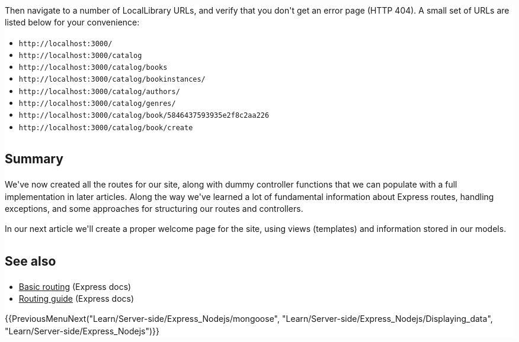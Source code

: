 Then navigate to a number of LocalLibrary URLs, and verify that you don't get an error page (HTTP 404). A small set of URLs are listed below for your convenience:

- `http://localhost:3000/`
- `http://localhost:3000/catalog`
- `http://localhost:3000/catalog/books`
- `http://localhost:3000/catalog/bookinstances/`
- `http://localhost:3000/catalog/authors/`
- `http://localhost:3000/catalog/genres/`
- `http://localhost:3000/catalog/book/5846437593935e2f8c2aa226`
- `http://localhost:3000/catalog/book/create`

## Summary

We've now created all the routes for our site, along with dummy controller functions that we can populate with a full implementation in later articles. Along the way we've learned a lot of fundamental information about Express routes, handling exceptions, and some approaches for structuring our routes and controllers.

In our next article we'll create a proper welcome page for the site, using views (templates) and information stored in our models.

## See also

- [Basic routing](https://expressjs.com/en/starter/basic-routing.html) (Express docs)
- [Routing guide](https://expressjs.com/en/guide/routing.html) (Express docs)

{{PreviousMenuNext("Learn/Server-side/Express_Nodejs/mongoose", "Learn/Server-side/Express_Nodejs/Displaying_data", "Learn/Server-side/Express_Nodejs")}}
